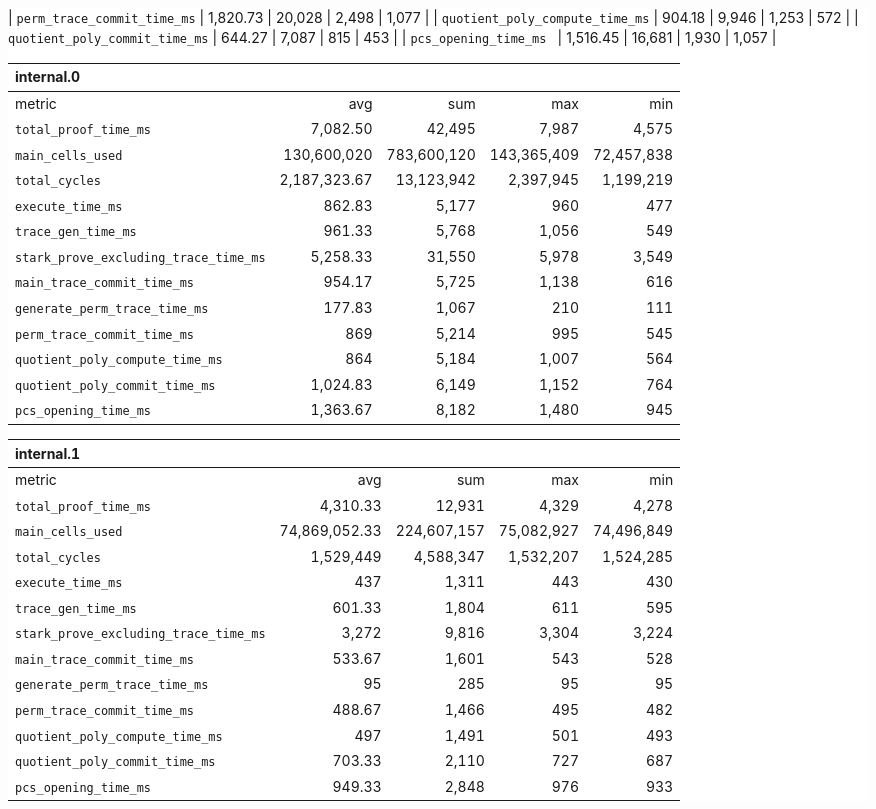 | `perm_trace_commit_time_ms` |  1,820.73 |  20,028 |  2,498 |  1,077 |
| `quotient_poly_compute_time_ms` |  904.18 |  9,946 |  1,253 |  572 |
| `quotient_poly_commit_time_ms` |  644.27 |  7,087 |  815 |  453 |
| `pcs_opening_time_ms ` |  1,516.45 |  16,681 |  1,930 |  1,057 |

| internal.0 |||||
|:---|---:|---:|---:|---:|
|metric|avg|sum|max|min|
| `total_proof_time_ms ` |  7,082.50 |  42,495 |  7,987 |  4,575 |
| `main_cells_used     ` |  130,600,020 |  783,600,120 |  143,365,409 |  72,457,838 |
| `total_cycles        ` |  2,187,323.67 |  13,123,942 |  2,397,945 |  1,199,219 |
| `execute_time_ms     ` |  862.83 |  5,177 |  960 |  477 |
| `trace_gen_time_ms   ` |  961.33 |  5,768 |  1,056 |  549 |
| `stark_prove_excluding_trace_time_ms` |  5,258.33 |  31,550 |  5,978 |  3,549 |
| `main_trace_commit_time_ms` |  954.17 |  5,725 |  1,138 |  616 |
| `generate_perm_trace_time_ms` |  177.83 |  1,067 |  210 |  111 |
| `perm_trace_commit_time_ms` |  869 |  5,214 |  995 |  545 |
| `quotient_poly_compute_time_ms` |  864 |  5,184 |  1,007 |  564 |
| `quotient_poly_commit_time_ms` |  1,024.83 |  6,149 |  1,152 |  764 |
| `pcs_opening_time_ms ` |  1,363.67 |  8,182 |  1,480 |  945 |

| internal.1 |||||
|:---|---:|---:|---:|---:|
|metric|avg|sum|max|min|
| `total_proof_time_ms ` |  4,310.33 |  12,931 |  4,329 |  4,278 |
| `main_cells_used     ` |  74,869,052.33 |  224,607,157 |  75,082,927 |  74,496,849 |
| `total_cycles        ` |  1,529,449 |  4,588,347 |  1,532,207 |  1,524,285 |
| `execute_time_ms     ` |  437 |  1,311 |  443 |  430 |
| `trace_gen_time_ms   ` |  601.33 |  1,804 |  611 |  595 |
| `stark_prove_excluding_trace_time_ms` |  3,272 |  9,816 |  3,304 |  3,224 |
| `main_trace_commit_time_ms` |  533.67 |  1,601 |  543 |  528 |
| `generate_perm_trace_time_ms` |  95 |  285 |  95 |  95 |
| `perm_trace_commit_time_ms` |  488.67 |  1,466 |  495 |  482 |
| `quotient_poly_compute_time_ms` |  497 |  1,491 |  501 |  493 |
| `quotient_poly_commit_time_ms` |  703.33 |  2,110 |  727 |  687 |
| `pcs_opening_time_ms ` |  949.33 |  2,848 |  976 |  933 |
